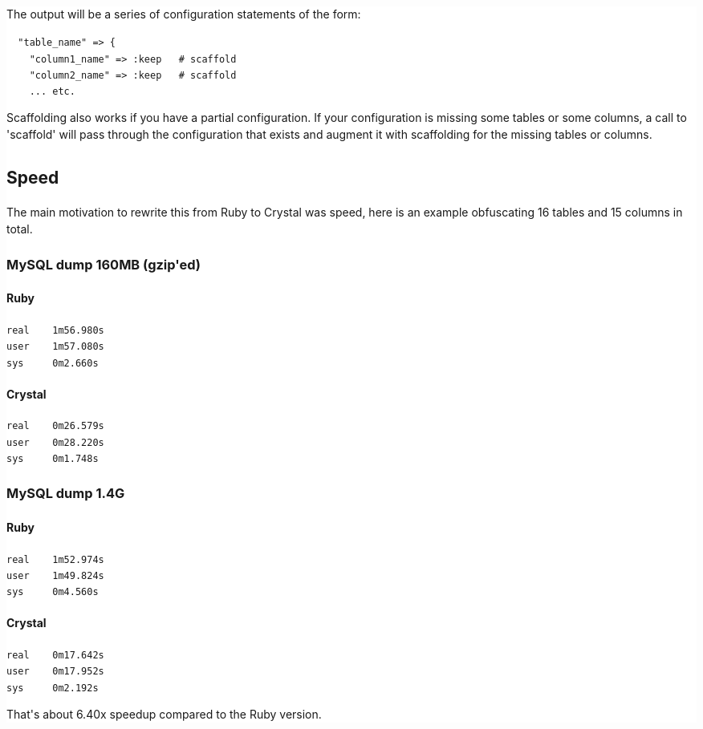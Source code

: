 The output will be a series of configuration statements of the form:

```crystal
  "table_name" => {
    "column1_name" => :keep   # scaffold
    "column2_name" => :keep   # scaffold
    ... etc.
```

Scaffolding also works if you have a partial configuration.  If your configuration is missing some tables or some columns, a call to 'scaffold' will pass through the configuration that exists and augment it with scaffolding for the missing tables or columns.

## Speed

The main motivation to rewrite this from Ruby to Crystal was speed, here is an example obfuscating 16 tables and 15 columns in total.

### MySQL dump 160MB (gzip'ed)

#### Ruby

```
real    1m56.980s
user    1m57.080s
sys     0m2.660s
```

#### Crystal

```
real    0m26.579s
user    0m28.220s
sys     0m1.748s
```

### MySQL dump 1.4G

#### Ruby

```
real    1m52.974s
user    1m49.824s
sys     0m4.560s
```

#### Crystal

```
real    0m17.642s
user    0m17.952s
sys     0m2.192s
```

That's about 6.40x speedup compared to the Ruby version.
